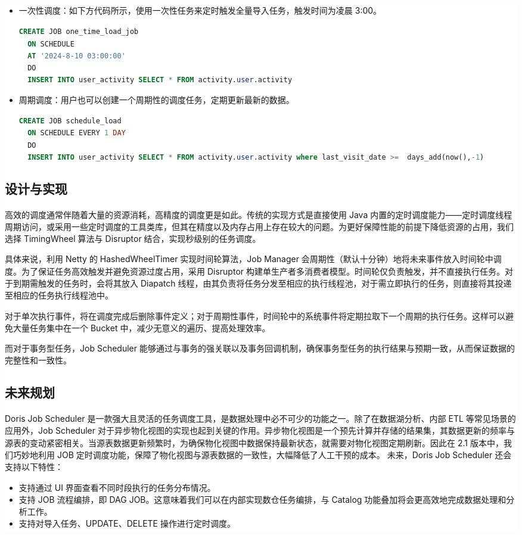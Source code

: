 - 一次性调度：如下方代码所示，使用一次性任务来定时触发全量导入任务，触发时间为凌晨 3:00。

    ```sql    
    CREATE JOB one_time_load_job
      ON SCHEDULE
      AT '2024-8-10 03:00:00'
      DO
      INSERT INTO user_activity SELECT * FROM activity.user.activity
    ```  
- 周期调度：用户也可以创建一个周期性的调度任务，定期更新最新的数据。

    ```sql    
    CREATE JOB schedule_load
      ON SCHEDULE EVERY 1 DAY
      DO
      INSERT INTO user_activity SELECT * FROM activity.user.activity where last_visit_date >=  days_add(now(),-1)
    ```  
## 设计与实现
高效的调度通常伴随着大量的资源消耗，高精度的调度更是如此。传统的实现方式是直接使用 Java 内置的定时调度能力——定时调度线程周期访问，或采用一些定时调度的工具类库，但其在精度以及内存占用上存在较大的问题。为更好保障性能的前提下降低资源的占用，我们选择 TimingWheel 算法与 Disruptor 结合，实现秒级别的任务调度。

具体来说，利用 Netty 的 HashedWheelTimer 实现时间轮算法，Job Manager 会周期性（默认十分钟）地将未来事件放入时间轮中调度。为了保证任务高效触发并避免资源过度占用，采用 Disruptor 构建单生产者多消费者模型。时间轮仅负责触发，并不直接执行任务。对于到期需触发的任务时，会将其放入 Diapatch 线程，由其负责将任务分发至相应的执行线程池，对于需立即执行的任务，则直接将其投递至相应的任务执行线程池中。

对于单次执行事件，将在调度完成后删除事件定义；对于周期性事件，时间轮中的系统事件将定期拉取下一个周期的执行任务。这样可以避免大量任务集中在一个 Bucket 中，减少无意义的遍历、提高处理效率。

而对于事务型任务，Job Scheduler 能够通过与事务的强关联以及事务回调机制，确保事务型任务的执行结果与预期一致，从而保证数据的完整性和一致性。


## 未来规划
Doris Job Scheduler 是一款强大且灵活的任务调度工具，是数据处理中必不可少的功能之一。除了在数据湖分析、内部 ETL 等常见场景的应用外，Job Scheduler 对于异步物化视图的实现也起到关键的作用。异步物化视图是一个预先计算并存储的结果集，其数据更新的频率与源表的变动紧密相关。当源表数据更新频繁时，为确保物化视图中数据保持最新状态，就需要对物化视图定期刷新。因此在 2.1 版本中，我们巧妙地利用 JOB 定时调度功能，保障了物化视图与源表数据的一致性，大幅降低了人工干预的成本。
未来，Doris Job Scheduler 还会支持以下特性：
- 支持通过 UI 界面查看不同时段执行的任务分布情况。
- 支持 JOB 流程编排，即 DAG JOB。这意味着我们可以在内部实现数仓任务编排，与 Catalog 功能叠加将会更高效地完成数据处理和分析工作。
- 支持对导入任务、UPDATE、DELETE 操作进行定时调度。
